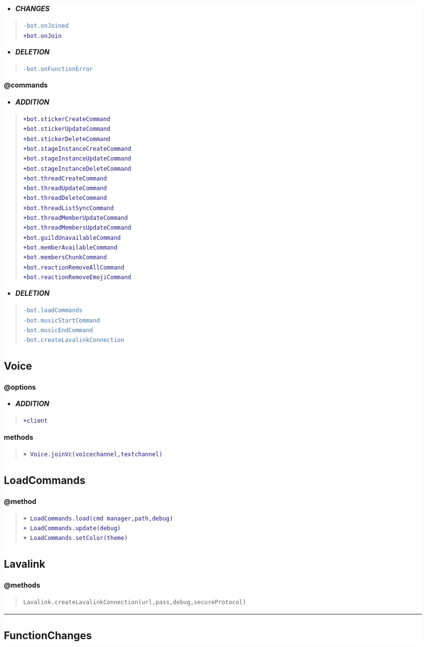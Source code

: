 * ***CHANGES***
>```diff
>-bot.onJoined 
>+bot.onJoin 
* ***DELETION*** 
>```diff
>-bot.onFunctionError 
**@commands**

* ***ADDITION*** 
>```diff
>+bot.stickerCreateCommand
>+bot.stickerUpdateCommand 
>+bot.stickerDeleteCommand 
>+bot.stageInstanceCreateCommand
>+bot.stageInstanceUpdateCommand
>+bot.stageInstanceDeleteCommand 
>+bot.threadCreateCommand
>+bot.threadUpdateCommand
>+bot.threadDeleteCommand
>+bot.threadListSyncCommand
>+bot.threadMemberUpdateCommand
>+bot.threadMembersUpdateCommand
>+bot.guildUnavailableCommand
>+bot.memberAvailableCommand
>+bot.membersChunkCommand
>+bot.reactionRemoveAllCommand
>+bot.reactionRemoveEmojiCommand
* ***DELETION***
>```diff
>-bot.loadCommands
>-bot.musicStartCommand
>-bot.musicEndCommand 
>-bot.createLavalinkConnection
## Voice 
**@options**

* ***ADDITION***
>```diff
>+client
>```

**methods**
>```diff
>+ Voice.joinVc(voicechannel,textchannel)
>```
## LoadCommands
 **@method**
>```diff
>+ LoadCommands.load(cmd manager,path,debug)
>+ LoadCommands.update(debug)
>+ LoadCommands.setColor(theme)
>```
## Lavalink
  **@methods**
>```diff
>Lavalink.createLavalinkConnection(url,pass,debug,secureProtocol)
>```
----------
## FunctionChanges